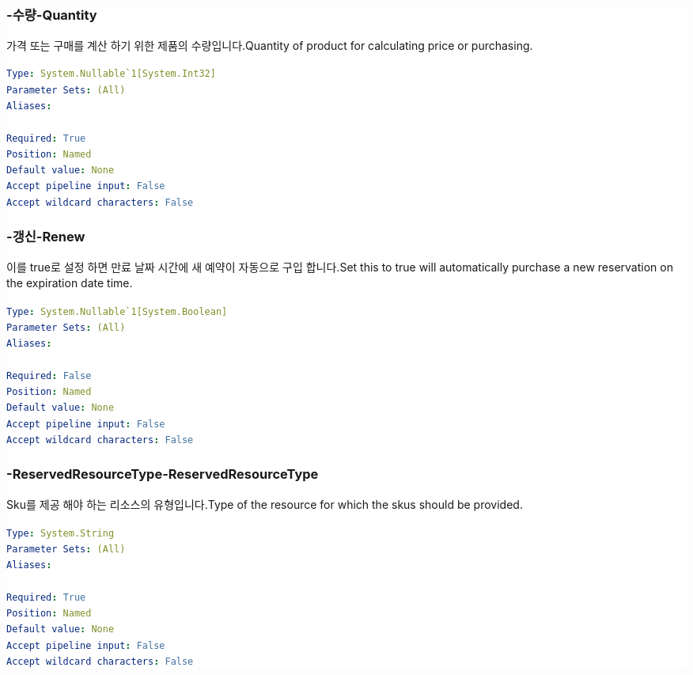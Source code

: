 ### <span data-ttu-id="d744b-131">-수량</span><span class="sxs-lookup"><span data-stu-id="d744b-131">-Quantity</span></span>
<span data-ttu-id="d744b-132">가격 또는 구매를 계산 하기 위한 제품의 수량입니다.</span><span class="sxs-lookup"><span data-stu-id="d744b-132">Quantity of product for calculating price or purchasing.</span></span>

```yaml
Type: System.Nullable`1[System.Int32]
Parameter Sets: (All)
Aliases:

Required: True
Position: Named
Default value: None
Accept pipeline input: False
Accept wildcard characters: False
```

### <span data-ttu-id="d744b-133">-갱신</span><span class="sxs-lookup"><span data-stu-id="d744b-133">-Renew</span></span>
<span data-ttu-id="d744b-134">이를 true로 설정 하면 만료 날짜 시간에 새 예약이 자동으로 구입 합니다.</span><span class="sxs-lookup"><span data-stu-id="d744b-134">Set this to true will automatically purchase a new reservation on the expiration date time.</span></span>

```yaml
Type: System.Nullable`1[System.Boolean]
Parameter Sets: (All)
Aliases:

Required: False
Position: Named
Default value: None
Accept pipeline input: False
Accept wildcard characters: False
```

### <span data-ttu-id="d744b-135">-ReservedResourceType</span><span class="sxs-lookup"><span data-stu-id="d744b-135">-ReservedResourceType</span></span>
<span data-ttu-id="d744b-136">Sku를 제공 해야 하는 리소스의 유형입니다.</span><span class="sxs-lookup"><span data-stu-id="d744b-136">Type of the resource for which the skus should be provided.</span></span>

```yaml
Type: System.String
Parameter Sets: (All)
Aliases:

Required: True
Position: Named
Default value: None
Accept pipeline input: False
Accept wildcard characters: False
```
